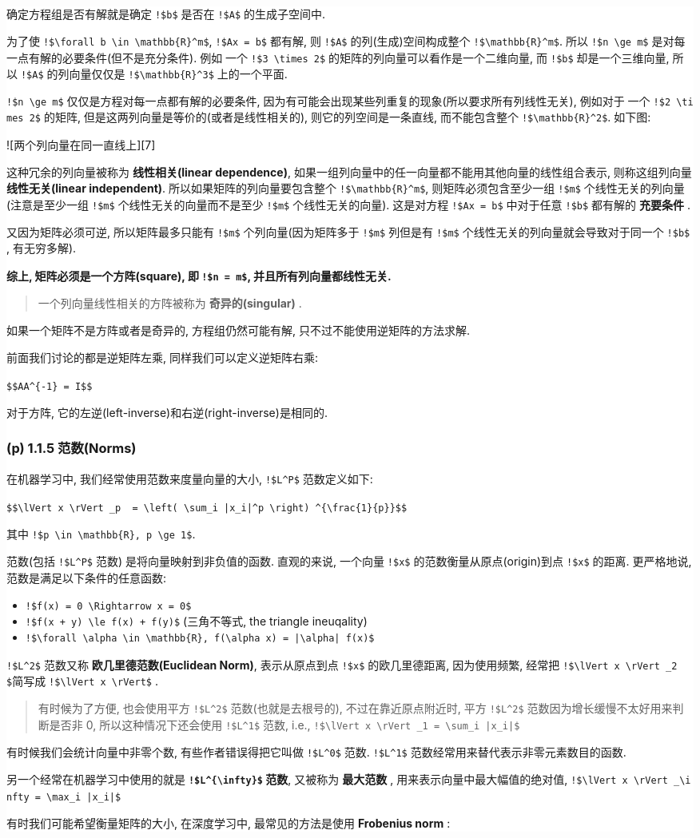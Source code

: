 确定方程组是否有解就是确定 `!$b$` 是否在 `!$A$` 的生成子空间中.

为了使 `!$\forall b \in \mathbb{R}^m$`,  `!$Ax = b$` 都有解, 则 `!$A$` 的列(生成)空间构成整个 `!$\mathbb{R}^m$`. 所以 `!$n \ge m$` 是对每一点有解的必要条件(但不是充分条件). 例如 一个 `!$3 \times 2$` 的矩阵的列向量可以看作是一个二维向量, 而 `!$b$` 却是一个三维向量, 所以 `!$A$` 的列向量仅仅是 `!$\mathbb{R}^3$` 上的一个平面.

`!$n \ge m$` 仅仅是方程对每一点都有解的必要条件, 因为有可能会出现某些列重复的现象(所以要求所有列线性无关), 例如对于 一个 `!$2 \times 2$` 的矩阵, 但是这两列向量是等价的(或者是线性相关的), 则它的列空间是一条直线, 而不能包含整个 `!$\mathbb{R}^2$`. 如下图:

![两个列向量在同一直线上][7]

这种冗余的列向量被称为	**线性相关(linear dependence)**, 如果一组列向量中的任一向量都不能用其他向量的线性组合表示, 则称这组列向量 **线性无关(linear independent)**. 所以如果矩阵的列向量要包含整个 `!$\mathbb{R}^m$`, 则矩阵必须包含至少一组 `!$m$` 个线性无关的列向量(注意是至少一组 `!$m$` 个线性无关的向量而不是至少 `!$m$` 个线性无关的向量). 这是对方程 `!$Ax = b$` 中对于任意 `!$b$` 都有解的 **充要条件** .

又因为矩阵必须可逆, 所以矩阵最多只能有 `!$m$` 个列向量(因为矩阵多于 `!$m$` 列但是有 `!$m$` 个线性无关的列向量就会导致对于同一个 `!$b$` , 有无穷多解).

**综上, 矩阵必须是一个方阵(square), 即 `!$n = m$`, 并且所有列向量都线性无关.** 

> 一个列向量线性相关的方阵被称为 **奇异的(singular)** .

如果一个矩阵不是方阵或者是奇异的, 方程组仍然可能有解, 只不过不能使用逆矩阵的方法求解.

前面我们讨论的都是逆矩阵左乘, 同样我们可以定义逆矩阵右乘:

```mathjax!
$$AA^{-1} = I$$
```

对于方阵, 它的左逆(left-inverse)和右逆(right-inverse)是相同的.

### (p) 1.1.5 范数(Norms)

在机器学习中, 我们经常使用范数来度量向量的大小, `!$L^P$` 范数定义如下:

```mathjax!
$$\lVert x \rVert _p  = \left( \sum_i |x_i|^p \right) ^{\frac{1}{p}}$$
```
其中 `!$p \in \mathbb{R}, p \ge 1$`.

范数(包括 `!$L^P$` 范数) 是将向量映射到非负值的函数. 直观的来说, 一个向量 `!$x$` 的范数衡量从原点(origin)到点 `!$x$` 的距离. 更严格地说, 范数是满足以下条件的任意函数:

* `!$f(x) = 0 \Rightarrow x = 0$`
* `!$f(x + y) \le f(x) + f(y)$` (三角不等式, the triangle ineuqality)
* `!$\forall \alpha \in \mathbb{R}, f(\alpha x) = |\alpha| f(x)$`

`!$L^2$` 范数又称 **欧几里德范数(Euclidean Norm)**, 表示从原点到点 `!$x$` 的欧几里德距离, 因为使用频繁, 经常把 `!$\lVert x \rVert _2$`简写成 `!$\lVert x \rVert$` . 

> 有时候为了方便, 也会使用平方 `!$L^2$` 范数(也就是去根号的), 不过在靠近原点附近时, 平方 `!$L^2$` 范数因为增长缓慢不太好用来判断是否非 0, 所以这种情况下还会使用 `!$L^1$` 范数, i.e., `!$\lVert x \rVert _1 = \sum_i |x_i|$`

有时候我们会统计向量中非零个数, 有些作者错误得把它叫做 `!$L^0$` 范数. `!$L^1$` 范数经常用来替代表示非零元素数目的函数.

另一个经常在机器学习中使用的就是 **`!$L^{\infty}$` 范数**, 又被称为 **最大范数** , 用来表示向量中最大幅值的绝对值, `!$\lVert x \rVert _\infty = \max_i |x_i|$`

有时我们可能希望衡量矩阵的大小, 在深度学习中, 最常见的方法是使用 **Frobenius norm** :
